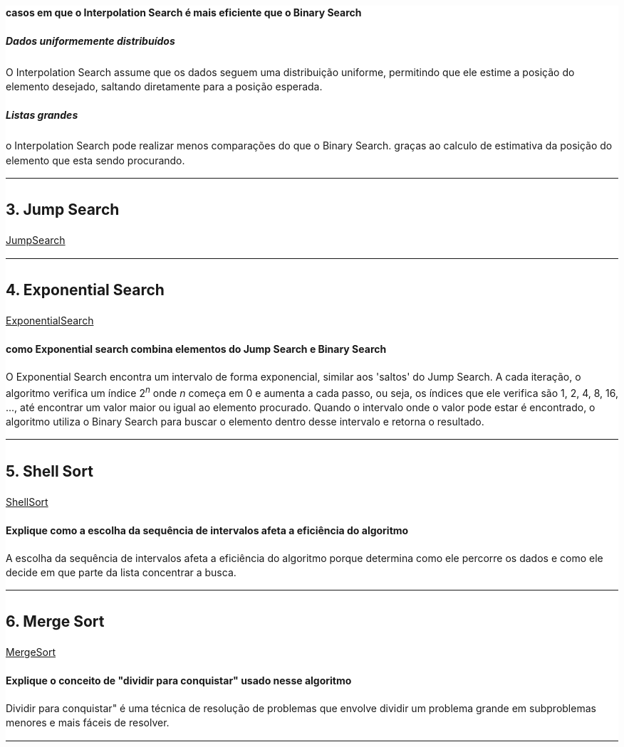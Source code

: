 
#### casos em que o Interpolation Search é mais eficiente que o Binary Search
##### Dados uniformemente distribuídos
O Interpolation Search assume que os dados seguem uma distribuição uniforme, permitindo que ele estime a posição do elemento desejado, saltando diretamente para a posição esperada.
##### Listas grandes
o Interpolation Search pode realizar menos comparações do que o Binary Search. graças ao calculo de estimativa da posição do elemento que esta sendo procurando.

---
## 3. Jump Search
[JumpSearch](https://github.com/EduardoSilvaDiniz/tech-experiments/blob/main/algorithms-for-ordering-and-searching/main/java/algorithms/search/JumpSearch.java)

---
## 4. Exponential Search
[ExponentialSearch](https://github.com/EduardoSilvaDiniz/tech-experiments/blob/main/algorithms-for-ordering-and-searching/main/java/algorithms/search/ExponentialSearch.java)

####  como Exponential search combina elementos do Jump Search e Binary Search
O Exponential Search encontra um intervalo de forma exponencial, similar aos 'saltos' do Jump Search. A cada iteração, o algoritmo verifica um índice  $2^n$ onde  *n* começa em 0 e aumenta a cada passo, ou seja, os índices que ele verifica são  1, 2, 4, 8, 16, ..., até encontrar um valor maior ou igual ao elemento procurado. Quando o intervalo onde o valor pode estar é encontrado, o algoritmo utiliza o Binary Search para buscar o elemento dentro desse intervalo e retorna o resultado.

---
## 5. Shell Sort
[ShellSort](https://github.com/EduardoSilvaDiniz/tech-experiments/blob/main/algorithms-for-ordering-and-searching/main/java/algorithms/sort/ShellSort.java)

#### Explique como a escolha da sequência de intervalos afeta a eficiência do algoritmo
A escolha da sequência de intervalos afeta a eficiência do algoritmo porque determina como ele percorre os dados e como ele decide em que parte da lista concentrar a busca.

---
## 6. Merge Sort
[MergeSort](https://github.com/EduardoSilvaDiniz/tech-experiments/blob/main/algorithms-for-ordering-and-searching/main/java/algorithms/sort/MergeSort.java)

#### Explique o conceito de "dividir para conquistar" usado nesse algoritmo
Dividir para conquistar" é uma técnica de resolução de problemas que envolve dividir um problema grande em subproblemas menores e mais fáceis de resolver.

---